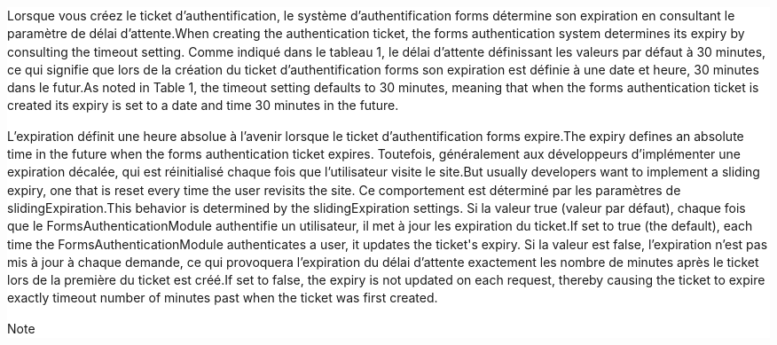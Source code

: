 
<span data-ttu-id="2747a-187">Lorsque vous créez le ticket d’authentification, le système d’authentification forms détermine son expiration en consultant le paramètre de délai d’attente.</span><span class="sxs-lookup"><span data-stu-id="2747a-187">When creating the authentication ticket, the forms authentication system determines its expiry by consulting the timeout setting.</span></span> <span data-ttu-id="2747a-188">Comme indiqué dans le tableau 1, le délai d’attente définissant les valeurs par défaut à 30 minutes, ce qui signifie que lors de la création du ticket d’authentification forms son expiration est définie à une date et heure, 30 minutes dans le futur.</span><span class="sxs-lookup"><span data-stu-id="2747a-188">As noted in Table 1, the timeout setting defaults to 30 minutes, meaning that when the forms authentication ticket is created its expiry is set to a date and time 30 minutes in the future.</span></span>

<span data-ttu-id="2747a-189">L’expiration définit une heure absolue à l’avenir lorsque le ticket d’authentification forms expire.</span><span class="sxs-lookup"><span data-stu-id="2747a-189">The expiry defines an absolute time in the future when the forms authentication ticket expires.</span></span> <span data-ttu-id="2747a-190">Toutefois, généralement aux développeurs d’implémenter une expiration décalée, qui est réinitialisé chaque fois que l’utilisateur visite le site.</span><span class="sxs-lookup"><span data-stu-id="2747a-190">But usually developers want to implement a sliding expiry, one that is reset every time the user revisits the site.</span></span> <span data-ttu-id="2747a-191">Ce comportement est déterminé par les paramètres de slidingExpiration.</span><span class="sxs-lookup"><span data-stu-id="2747a-191">This behavior is determined by the slidingExpiration settings.</span></span> <span data-ttu-id="2747a-192">Si la valeur true (valeur par défaut), chaque fois que le FormsAuthenticationModule authentifie un utilisateur, il met à jour les expiration du ticket.</span><span class="sxs-lookup"><span data-stu-id="2747a-192">If set to true (the default), each time the FormsAuthenticationModule authenticates a user, it updates the ticket's expiry.</span></span> <span data-ttu-id="2747a-193">Si la valeur est false, l’expiration n’est pas mis à jour à chaque demande, ce qui provoquera l’expiration du délai d’attente exactement les nombre de minutes après le ticket lors de la première du ticket est créé.</span><span class="sxs-lookup"><span data-stu-id="2747a-193">If set to false, the expiry is not updated on each request, thereby causing the ticket to expire exactly timeout number of minutes past when the ticket was first created.</span></span>

> [!NOTE]